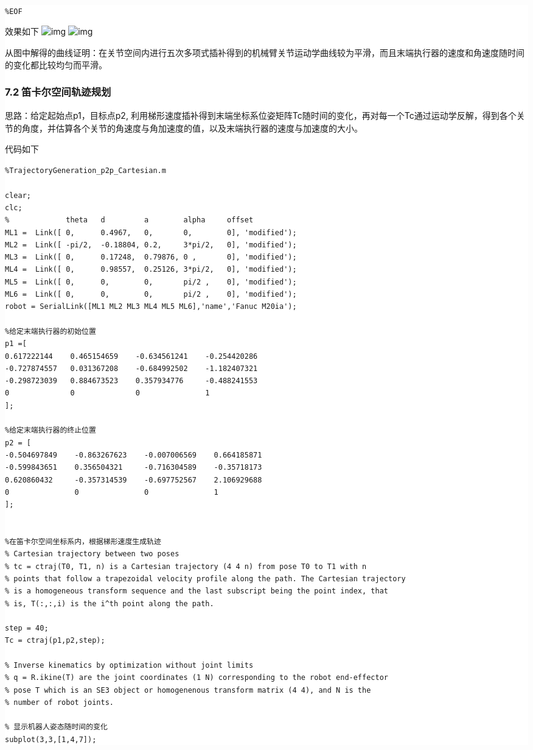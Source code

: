 ```
%EOF
```

效果如下
![img](https://img2018.cnblogs.com/blog/1723614/201906/1723614-20190624164701879-1785518572.gif)
![img](https://img2018.cnblogs.com/blog/1723614/201906/1723614-20190624164743793-1777139536.png)

从图中解得的曲线证明：在关节空间内进行五次多项式插补得到的机械臂关节运动学曲线较为平滑，而且末端执行器的速度和角速度随时间的变化都比较均匀而平滑。

### 7.2 笛卡尔空间轨迹规划

思路：给定起始点p1，目标点p2, 利用梯形速度插补得到末端坐标系位姿矩阵Tc随时间的变化，再对每一个Tc通过运动学反解，得到各个关节的角度，并估算各个关节的角速度与角加速度的值，以及末端执行器的速度与加速度的大小。

代码如下

```
%TrajectoryGeneration_p2p_Cartesian.m

clear;
clc;
%             theta   d         a        alpha     offset
ML1 =  Link([ 0,      0.4967,   0,       0,        0], 'modified');
ML2 =  Link([ -pi/2,  -0.18804, 0.2,     3*pi/2,   0], 'modified');
ML3 =  Link([ 0,      0.17248,  0.79876, 0 ,       0], 'modified');
ML4 =  Link([ 0,      0.98557,  0.25126, 3*pi/2,   0], 'modified');
ML5 =  Link([ 0,      0,        0,       pi/2 ,    0], 'modified');
ML6 =  Link([ 0,      0,        0,       pi/2 ,    0], 'modified');
robot = SerialLink([ML1 ML2 ML3 ML4 ML5 ML6],'name','Fanuc M20ia');

%给定末端执行器的初始位置
p1 =[
0.617222144    0.465154659    -0.634561241    -0.254420286
-0.727874557   0.031367208	  -0.684992502	  -1.182407321
-0.298723039   0.884673523	  0.357934776	  -0.488241553
0	           0	          0	              1
];

%给定末端执行器的终止位置
p2 = [
-0.504697849	-0.863267623	-0.007006569	0.664185871
-0.599843651	0.356504321	    -0.716304589	-0.35718173
0.620860432	    -0.357314539	-0.697752567	2.106929688
0	            0	            0	            1    
];


%在笛卡尔空间坐标系内，根据梯形速度生成轨迹
% Cartesian trajectory between two poses
% tc = ctraj(T0, T1, n) is a Cartesian trajectory (4 4 n) from pose T0 to T1 with n
% points that follow a trapezoidal velocity profile along the path. The Cartesian trajectory
% is a homogeneous transform sequence and the last subscript being the point index, that
% is, T(:,:,i) is the i^th point along the path.

step = 40;
Tc = ctraj(p1,p2,step);

% Inverse kinematics by optimization without joint limits
% q = R.ikine(T) are the joint coordinates (1 N) corresponding to the robot end-effector
% pose T which is an SE3 object or homogenenous transform matrix (4 4), and N is the
% number of robot joints.

% 显示机器人姿态随时间的变化
subplot(3,3,[1,4,7]);
```